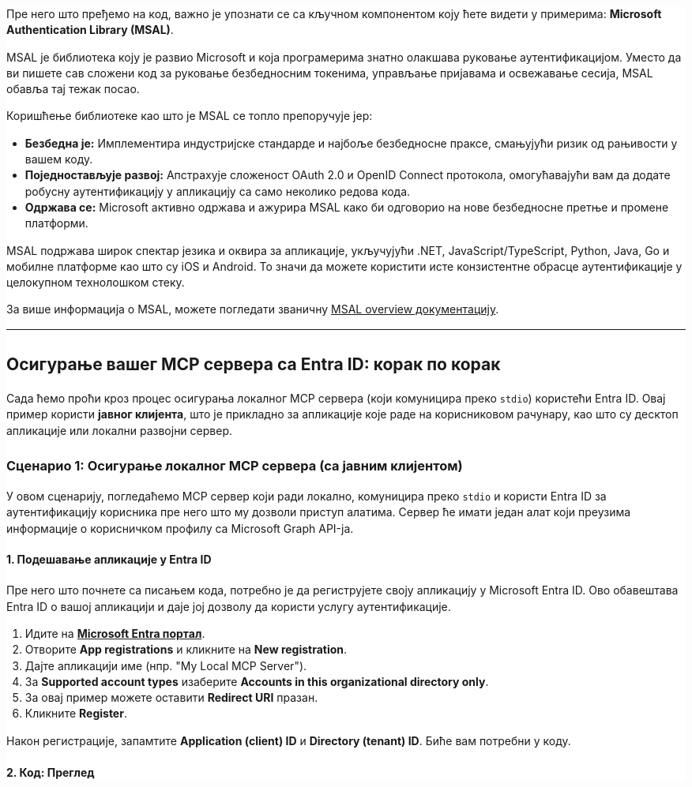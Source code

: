 Пре него што пређемо на код, важно је упознати се са кључном компонентом коју ћете видети у примерима: **Microsoft Authentication Library (MSAL)**.

MSAL је библиотека коју је развио Microsoft и која програмерима знатно олакшава руковање аутентификацијом. Уместо да ви пишете сав сложени код за руковање безбедносним токенима, управљање пријавама и освежавање сесија, MSAL обавља тај тежак посао.

Коришћење библиотеке као што је MSAL се топло препоручује јер:

- **Безбедна је:** Имплементира индустријске стандарде и најбоље безбедносне праксе, смањујући ризик од рањивости у вашем коду.  
- **Поједностављује развој:** Апстрахује сложеност OAuth 2.0 и OpenID Connect протокола, омогућавајући вам да додате робусну аутентификацију у апликацију са само неколико редова кода.  
- **Одржава се:** Microsoft активно одржава и ажурира MSAL како би одговорио на нове безбедносне претње и промене платформи.

MSAL подржава широк спектар језика и оквира за апликације, укључујући .NET, JavaScript/TypeScript, Python, Java, Go и мобилне платформе као што су iOS и Android. То значи да можете користити исте конзистентне обрасце аутентификације у целокупном технолошком стеку.

За више информација о MSAL, можете погледати званичну [MSAL overview документацију](https://learn.microsoft.com/entra/identity-platform/msal-overview).

---

## Осигурање вашег MCP сервера са Entra ID: корак по корак  

Сада ћемо проћи кроз процес осигурања локалног MCP сервера (који комуницира преко `stdio`) користећи Entra ID. Овај пример користи **јавног клијента**, што је прикладно за апликације које раде на корисниковом рачунару, као што су десктоп апликације или локални развојни сервер.

### Сценарио 1: Осигурање локалног MCP сервера (са јавним клијентом)  

У овом сценарију, погледаћемо MCP сервер који ради локално, комуницира преко `stdio` и користи Entra ID за аутентификацију корисника пре него што му дозволи приступ алатима. Сервер ће имати један алат који преузима информације о корисничком профилу са Microsoft Graph API-ја.

#### 1. Подешавање апликације у Entra ID  

Пре него што почнете са писањем кода, потребно је да региструјете своју апликацију у Microsoft Entra ID. Ово обавештава Entra ID о вашој апликацији и даје јој дозволу да користи услугу аутентификације.

1. Идите на **[Microsoft Entra портал](https://entra.microsoft.com/)**.  
2. Отворите **App registrations** и кликните на **New registration**.  
3. Дајте апликацији име (нпр. "My Local MCP Server").  
4. За **Supported account types** изаберите **Accounts in this organizational directory only**.  
5. За овај пример можете оставити **Redirect URI** празан.  
6. Кликните **Register**.

Након регистрације, запамтите **Application (client) ID** и **Directory (tenant) ID**. Биће вам потребни у коду.

#### 2. Код: Преглед  
